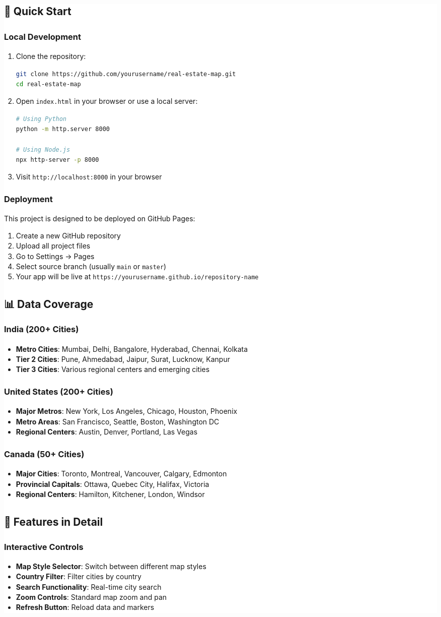 ## 🚀 Quick Start

### Local Development
1. Clone the repository:
   ```bash
   git clone https://github.com/yourusername/real-estate-map.git
   cd real-estate-map
   ```

2. Open `index.html` in your browser or use a local server:
   ```bash
   # Using Python
   python -m http.server 8000
   
   # Using Node.js
   npx http-server -p 8000
   ```

3. Visit `http://localhost:8000` in your browser

### Deployment
This project is designed to be deployed on GitHub Pages:

1. Create a new GitHub repository
2. Upload all project files
3. Go to Settings → Pages
4. Select source branch (usually `main` or `master`)
5. Your app will be live at `https://yourusername.github.io/repository-name`

## 📊 Data Coverage

### India (200+ Cities)
- **Metro Cities**: Mumbai, Delhi, Bangalore, Hyderabad, Chennai, Kolkata
- **Tier 2 Cities**: Pune, Ahmedabad, Jaipur, Surat, Lucknow, Kanpur
- **Tier 3 Cities**: Various regional centers and emerging cities

### United States (200+ Cities)
- **Major Metros**: New York, Los Angeles, Chicago, Houston, Phoenix
- **Metro Areas**: San Francisco, Seattle, Boston, Washington DC
- **Regional Centers**: Austin, Denver, Portland, Las Vegas

### Canada (50+ Cities)
- **Major Cities**: Toronto, Montreal, Vancouver, Calgary, Edmonton
- **Provincial Capitals**: Ottawa, Quebec City, Halifax, Victoria
- **Regional Centers**: Hamilton, Kitchener, London, Windsor

## 🎨 Features in Detail

### Interactive Controls
- **Map Style Selector**: Switch between different map styles
- **Country Filter**: Filter cities by country
- **Search Functionality**: Real-time city search
- **Zoom Controls**: Standard map zoom and pan
- **Refresh Button**: Reload data and markers
